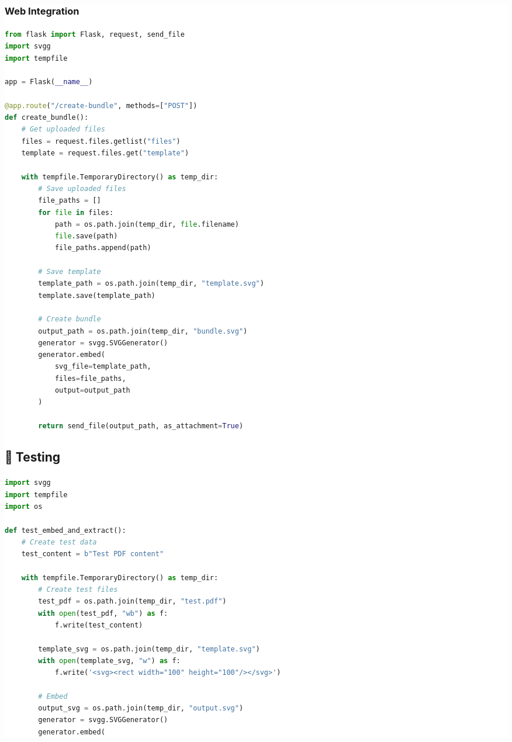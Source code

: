 ### Web Integration
```python
from flask import Flask, request, send_file
import svgg
import tempfile

app = Flask(__name__)

@app.route("/create-bundle", methods=["POST"])
def create_bundle():
    # Get uploaded files
    files = request.files.getlist("files")
    template = request.files.get("template")
    
    with tempfile.TemporaryDirectory() as temp_dir:
        # Save uploaded files
        file_paths = []
        for file in files:
            path = os.path.join(temp_dir, file.filename)
            file.save(path)
            file_paths.append(path)
        
        # Save template
        template_path = os.path.join(temp_dir, "template.svg")
        template.save(template_path)
        
        # Create bundle
        output_path = os.path.join(temp_dir, "bundle.svg")
        generator = svgg.SVGGenerator()
        generator.embed(
            svg_file=template_path,
            files=file_paths,
            output=output_path
        )
        
        return send_file(output_path, as_attachment=True)
```

## 🧪 Testing

```python
import svgg
import tempfile
import os

def test_embed_and_extract():
    # Create test data
    test_content = b"Test PDF content"
    
    with tempfile.TemporaryDirectory() as temp_dir:
        # Create test files
        test_pdf = os.path.join(temp_dir, "test.pdf")
        with open(test_pdf, "wb") as f:
            f.write(test_content)
        
        template_svg = os.path.join(temp_dir, "template.svg")
        with open(template_svg, "w") as f:
            f.write('<svg><rect width="100" height="100"/></svg>')
        
        # Embed
        output_svg = os.path.join(temp_dir, "output.svg")
        generator = svgg.SVGGenerator()
        generator.embed(
```